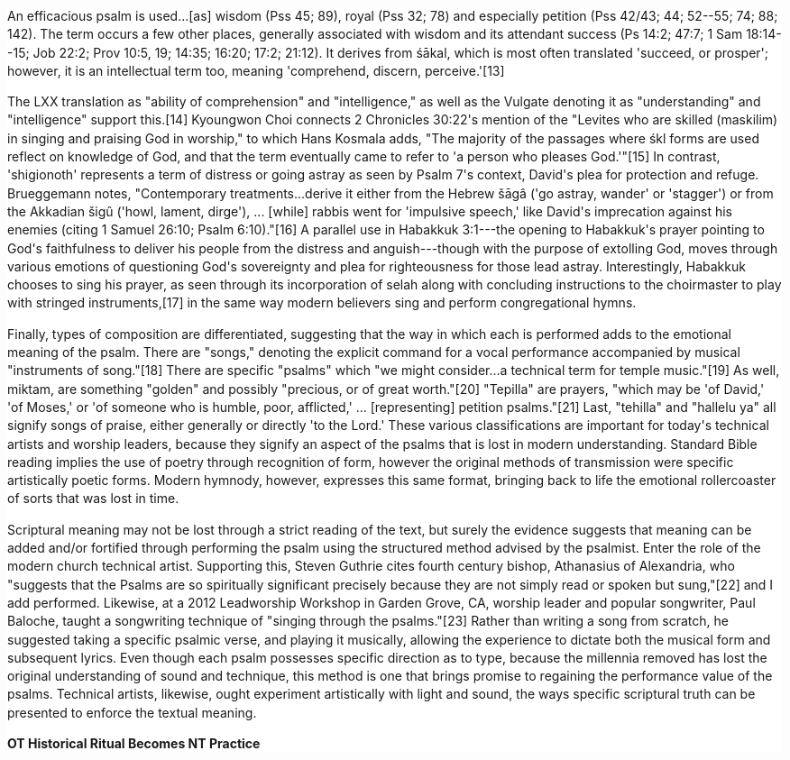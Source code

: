 An efficacious psalm is used...\[as\] wisdom (Pss 45; 89), royal (Pss 32; 78) and especially petition (Pss 42/43; 44; 52--55; 74; 88; 142). The term occurs a few other places, generally associated with wisdom and its attendant success (Ps 14:2; 47:7; 1 Sam 18:14--15; Job 22:2; Prov 10:5, 19; 14:35; 16:20; 17:2; 21:12). It derives from śākal, which is most often translated 'succeed, or prosper'; however, it is an intellectual term too, meaning 'comprehend, discern, perceive.'\[13\]

The LXX translation as "ability of comprehension" and "intelligence," as well as the Vulgate denoting it as "understanding" and "intelligence" support this.\[14\] Kyoungwon Choi connects 2 Chronicles 30:22's mention of the "Levites who are skilled (maskilim) in singing and praising God in worship," to which Hans Kosmala adds, "The majority of the passages where śkl forms are used reflect on knowledge of God, and that the term eventually came to refer to 'a person who pleases God.'"\[15\] In contrast, 'shigionoth' represents a term of distress or going astray as seen by Psalm 7's context, David's plea for protection and refuge. Brueggemann notes, "Contemporary treatments...derive it either from the Hebrew šāgâ ('go astray, wander' or 'stagger') or from the Akkadian šigû ('howl, lament, dirge'), ... \[while\] rabbis went for 'impulsive speech,' like David's imprecation against his enemies (citing 1 Samuel 26:10; Psalm 6:10)."\[16\] A parallel use in Habakkuk 3:1---the opening to Habakkuk's prayer pointing to God's faithfulness to deliver his people from the distress and anguish---though with the purpose of extolling God, moves through various emotions of questioning God's sovereignty and plea for righteousness for those lead astray. Interestingly, Habakkuk chooses to sing his prayer, as seen through its incorporation of selah along with concluding instructions to the choirmaster to play with stringed instruments,\[17\] in the same way modern believers sing and perform congregational hymns.

Finally, types of composition are differentiated, suggesting that the way in which each is performed adds to the emotional meaning of the psalm. There are "songs," denoting the explicit command for a vocal performance accompanied by musical "instruments of song."\[18\] There are specific "psalms" which "we might consider...a technical term for temple music."\[19\] As well, miktam, are something "golden" and possibly "precious, or of great worth."\[20\] "Tepilla" are prayers, "which may be 'of David,' 'of Moses,' or 'of someone who is humble, poor, afflicted,' ... \[representing\] petition psalms."\[21\] Last, "tehilla" and "hallelu ya" all signify songs of praise, either generally or directly 'to the Lord.' These various classifications are important for today's technical artists and worship leaders, because they signify an aspect of the psalms that is lost in modern understanding. Standard Bible reading implies the use of poetry through recognition of form, however the original methods of transmission were specific artistically poetic forms. Modern hymnody, however, expresses this same format, bringing back to life the emotional rollercoaster of sorts that was lost in time.

Scriptural meaning may not be lost through a strict reading of the text, but surely the evidence suggests that meaning can be added and/or fortified through performing the psalm using the structured method advised by the psalmist. Enter the role of the modern church technical artist. Supporting this, Steven Guthrie cites fourth century bishop, Athanasius of Alexandria, who "suggests that the Psalms are so spiritually significant precisely because they are not simply read or spoken but sung,"\[22\] and I add performed. Likewise, at a 2012 Leadworship Workshop in Garden Grove, CA, worship leader and popular songwriter, Paul Baloche, taught a songwriting technique of "singing through the psalms."\[23\] Rather than writing a song from scratch, he suggested taking a specific psalmic verse, and playing it musically, allowing the experience to dictate both the musical form and subsequent lyrics. Even though each psalm possesses specific direction as to type, because the millennia removed has lost the original understanding of sound and technique, this method is one that brings promise to regaining the performance value of the psalms. Technical artists, likewise, ought experiment artistically with light and sound, the ways specific scriptural truth can be presented to enforce the textual meaning.

**OT Historical Ritual Becomes NT Practice**


[0]: https://www.academia.edu/attachments/38450218/download_file?st=MTQ0ODk4NjMyNywxNjIuMTk5LjIwMC45OCwxMTUwNDYyMg%3D%3D&s=swp-toolbar